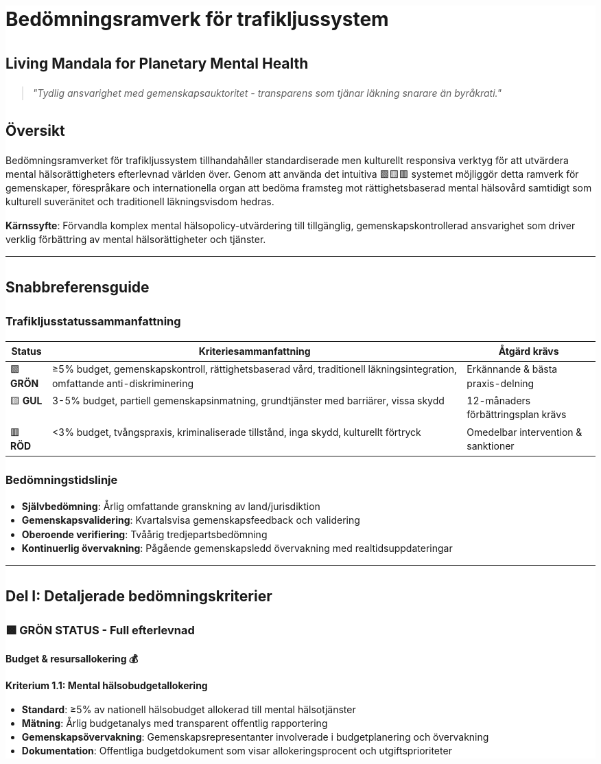 # Bedömningsramverk för trafikljussystem
## Living Mandala for Planetary Mental Health

> *"Tydlig ansvarighet med gemenskapsauktoritet - transparens som tjänar läkning snarare än byråkrati."*

## Översikt

Bedömningsramverket för trafikljussystem tillhandahåller standardiserade men kulturellt responsiva verktyg för att utvärdera mental hälsorättigheters efterlevnad världen över. Genom att använda det intuitiva 🟩🟨🟥 systemet möjliggör detta ramverk för gemenskaper, förespråkare och internationella organ att bedöma framsteg mot rättighetsbaserad mental hälsovård samtidigt som kulturell suveränitet och traditionell läkningsvisdom hedras.

**Kärnssyfte**: Förvandla komplex mental hälsopolicy-utvärdering till tillgänglig, gemenskapskontrollerad ansvarighet som driver verklig förbättring av mental hälsorättigheter och tjänster.

---

## Snabbreferensguide

### Trafikljusstatussammanfattning

| Status | Kriteriesammanfattning | Åtgärd krävs |
|--------|------------------------|--------------|
| 🟩 **GRÖN** | ≥5% budget, gemenskapskontroll, rättighetsbaserad vård, traditionell läkningsintegration, omfattande anti-diskriminering | Erkännande & bästa praxis-delning |
| 🟨 **GUL** | 3-5% budget, partiell gemenskapsinmatning, grundtjänster med barriärer, vissa skydd | 12-månaders förbättringsplan krävs |
| 🟥 **RÖD** | <3% budget, tvångspraxis, kriminaliserade tillstånd, inga skydd, kulturellt förtryck | Omedelbar intervention & sanktioner |

### Bedömningstidslinje
- **Självbedömning**: Årlig omfattande granskning av land/jurisdiktion
- **Gemenskapsvalidering**: Kvartalsvisa gemenskapsfeedback och validering
- **Oberoende verifiering**: Tvåårig tredjepartsbedömning
- **Kontinuerlig övervakning**: Pågående gemenskapsledd övervakning med realtidsuppdateringar

---

## Del I: Detaljerade bedömningskriterier

### 🟩 GRÖN STATUS - Full efterlevnad

#### **Budget & resursallokering** 💰
**Kriterium 1.1: Mental hälsobudgetallokering**
- **Standard**: ≥5% av nationell hälsobudget allokerad till mental hälsotjänster
- **Mätning**: Årlig budgetanalys med transparent offentlig rapportering
- **Gemenskapsövervakning**: Gemenskapsrepresentanter involverade i budgetplanering och övervakning
- **Dokumentation**: Offentliga budgetdokument som visar allokeringsprocent och utgiftsprioriteter
